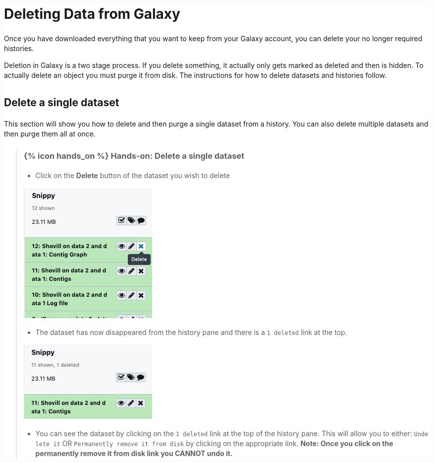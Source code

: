 # Deleting Data from Galaxy

Once you have downloaded everything that you want to keep from your Galaxy account, you can delete your no longer required histories.

Deletion in Galaxy is a two stage process. If you delete something, it actually only gets marked as deleted and then is hidden. To actually delete an object you must purge it from disk. The instructions for how to delete datasets and histories follow.

## Delete a single dataset

This section will show you how to delete and then purge a single dataset from a history. You can also delete multiple datasets and then purge them all at once.

> ### {% icon hands_on %} Hands-on: Delete a single dataset
>
> * Click on the **Delete** button of the dataset you wish to delete
>
> ![delete button](../../images/download-delete/delete_button.png)
>
> * The dataset has now disappeared from the history pane and there is a `1 deleted` link at the top.
>
> ![one deleted](../../images/download-delete/one_deleted.png)
>
> * You can see the dataset by clicking on the `1 deleted` link at the top of the history pane. This will allow you to either: `Undelete it` OR `Permanently remove it from disk` by clicking on the appropriate link. **Note: Once you click on the permanently remove it from disk link you CANNOT undo it.**
>